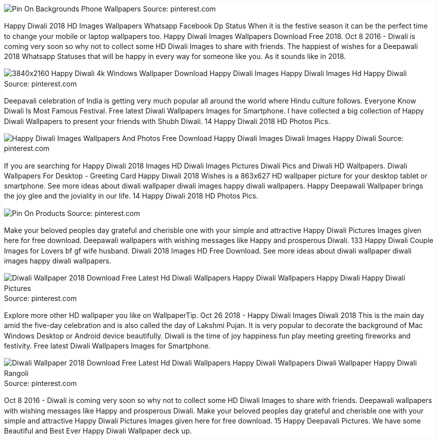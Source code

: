 ![Pin On Backgrounds Phone Wallpapers](https://i.pinimg.com/736x/9e/89/d4/9e89d4d5e9d5fa22e996f1c6fdc505e9.jpg "Pin On Backgrounds Phone Wallpapers")
Source: pinterest.com

Happy Diwali 2018 HD Images Wallpapers Whatsapp Facebook Dp Status When it is the festive season it can be the perfect time to change your mobile or laptop wallpapers too. Happy Diwali Images Wallpapers Download Free 2018. Oct 8 2016 - Diwali is coming very soon so why not to collect some HD Diwali Images to share with friends. The happiest of wishes for a Deepawali 2018 Whatsapp Statuses that will be happy in every way for someone like you. As it sounds like in 2018.

![3840x2160 Happy Diwali 4k Windows Wallpaper Download Happy Diwali Images Happy Diwali Images Hd Happy Diwali](https://i.pinimg.com/originals/c3/a0/04/c3a004c6bb7dc42cb9a032871422f9ec.jpg "3840x2160 Happy Diwali 4k Windows Wallpaper Download Happy Diwali Images Happy Diwali Images Hd Happy Diwali")
Source: pinterest.com

Deepavali celebration of India is getting very much popular all around the world where Hindu culture follows. Everyone Know Diwali Is Most Famous Festival. Free latest Diwali Wallpapers Images for Smartphone. I have collected a big collection of Happy Diwali Wallpapers to present your friends with Shubh Diwali. 14 Happy Diwali 2018 HD Photos Pics.

![Happy Diwali Images Wallpapers And Photos Free Download Happy Diwali Images Diwali Images Happy Diwali](https://i.pinimg.com/originals/fa/c8/71/fac871374e9c947644af752140c0b76e.jpg "Happy Diwali Images Wallpapers And Photos Free Download Happy Diwali Images Diwali Images Happy Diwali")
Source: pinterest.com

If you are searching for Happy Diwali 2018 Images HD Diwali Images Pictures Diwali Pics and Diwali HD Wallpapers. Diwali Wallpapers For Desktop - Greeting Card Happy Diwali 2018 Wishes is a 863x627 HD wallpaper picture for your desktop tablet or smartphone. See more ideas about diwali wallpaper diwali images happy diwali wallpapers. Happy Deepawali Wallpaper brings the joy glee and the joviality in our life. 14 Happy Diwali 2018 HD Photos Pics.

![Pin On Products](https://i.pinimg.com/474x/6d/79/07/6d7907541dd5ee3cb6f6e5aa1d88b6de.jpg "Pin On Products")
Source: pinterest.com

Make your beloved peoples day grateful and cherisble one with your simple and attractive Happy Diwali Pictures Images given here for free download. Deepawali wallpapers with wishing messages like Happy and prosperous Diwali. 133 Happy Diwali Couple Images for Lovers bf gf wife husband. Diwali 2018 Images HD Free Download. See more ideas about diwali wallpaper diwali images happy diwali wallpapers.

![Diwali Wallpaper 2018 Download Free Latest Hd Diwali Wallpapers Happy Diwali Wallpapers Happy Diwali Happy Diwali Pictures](https://i.pinimg.com/originals/2b/70/1b/2b701be820003877ff3e47497f35f4d6.jpg "Diwali Wallpaper 2018 Download Free Latest Hd Diwali Wallpapers Happy Diwali Wallpapers Happy Diwali Happy Diwali Pictures")
Source: pinterest.com

Explore more other HD wallpaper you like on WallpaperTip. Oct 26 2018 - Happy Diwali Images Diwali 2018 This is the main day amid the five-day celebration and is also called the day of Lakshmi Pujan. It is very popular to decorate the background of Mac Windows Desktop or Android device beautifully. Diwali is the time of joy happiness fun play meeting greeting fireworks and festivity. Free latest Diwali Wallpapers Images for Smartphone.

![Diwali Wallpaper 2018 Download Free Latest Hd Diwali Wallpapers Happy Diwali Wallpapers Diwali Wallpaper Happy Diwali Rangoli](https://i.pinimg.com/originals/e9/64/05/e96405b713ebec6a1acd94330a1999f5.jpg "Diwali Wallpaper 2018 Download Free Latest Hd Diwali Wallpapers Happy Diwali Wallpapers Diwali Wallpaper Happy Diwali Rangoli")
Source: pinterest.com

Oct 8 2016 - Diwali is coming very soon so why not to collect some HD Diwali Images to share with friends. Deepawali wallpapers with wishing messages like Happy and prosperous Diwali. Make your beloved peoples day grateful and cherisble one with your simple and attractive Happy Diwali Pictures Images given here for free download. 15 Happy Deepavali Pictures. We have some Beautiful and Best Ever Happy Diwali Wallpaper deck up.
